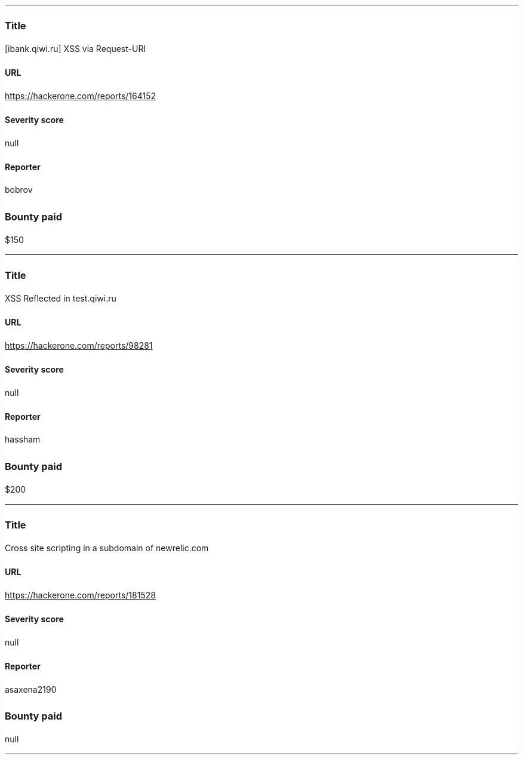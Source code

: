 
---


### Title
[ibank.qiwi.ru] XSS via Request-URI
#### URL 
https://hackerone.com/reports/164152
#### Severity score
null
#### Reporter 
bobrov
### Bounty paid
$150


---


### Title
XSS Reflected in test.qiwi.ru
#### URL 
https://hackerone.com/reports/98281
#### Severity score
null
#### Reporter 
hassham
### Bounty paid
$200


---


### Title
Cross site scripting in a subdomain of newrelic.com
#### URL 
https://hackerone.com/reports/181528
#### Severity score
null
#### Reporter 
asaxena2190
### Bounty paid
null


---

